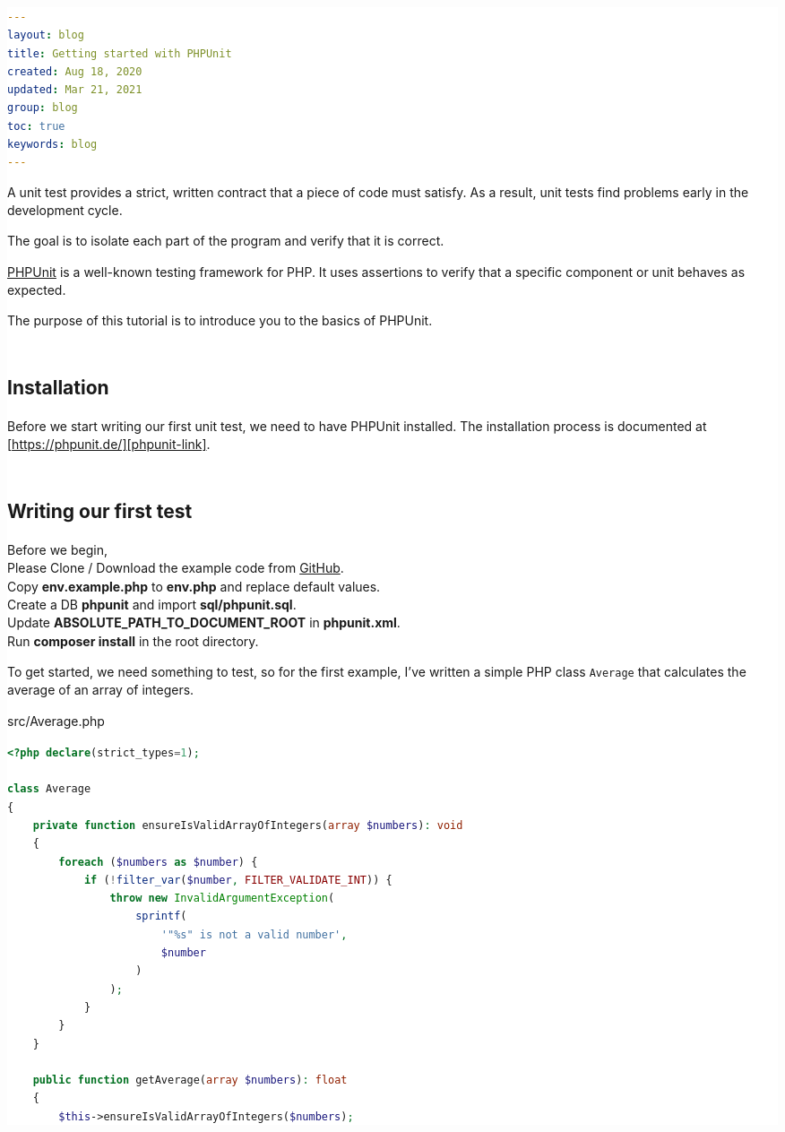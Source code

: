 ```yaml
---
layout: blog
title: Getting started with PHPUnit
created: Aug 18, 2020
updated: Mar 21, 2021
group: blog
toc: true
keywords: blog
---
```

A unit test provides a strict, written contract that a piece of code must satisfy. 
As a result, unit tests find problems early in the development cycle.

The goal is to isolate each part of the program and verify that it is correct.

[PHPUnit][phpunit-link] is a well-known testing framework for PHP. It uses assertions to verify that a specific 
component or unit behaves as expected.

The purpose of this tutorial is to introduce you to the basics of PHPUnit.  
<br/>
## Installation
Before we start writing our first unit test, we need to have PHPUnit installed. The installation 
process is documented at [https://phpunit.de/][phpunit-link].  
<br/>
## Writing our first test
<div class="p-3 my-3 author-note theme-text-primary">
Before we begin,<br>  
Please Clone / Download the example code from <a target="_blank" href="https://github.com/nkdas91/Getting-started-with-PHPUnit">GitHub</a>.<br>
Copy <b>env.example.php</b> to <b>env.php</b> and replace default values.<br>
Create a DB <b>phpunit</b> and import <b>sql/phpunit.sql</b>.<br>
Update <b>ABSOLUTE_PATH_TO_DOCUMENT_ROOT</b> in <b>phpunit.xml</b>.<br>
Run <b>composer install</b> in the root directory.
</div>

To get started, we need something to test, so for the first example, I’ve written a simple 
PHP class ```Average``` that calculates the average of an array of integers.

src/Average.php
```php
<?php declare(strict_types=1);

class Average
{
    private function ensureIsValidArrayOfIntegers(array $numbers): void
    {
        foreach ($numbers as $number) {
            if (!filter_var($number, FILTER_VALIDATE_INT)) {
                throw new InvalidArgumentException(
                    sprintf(
                        '"%s" is not a valid number',
                        $number
                    )
                );
            }
        }
    }

    public function getAverage(array $numbers): float
    {
        $this->ensureIsValidArrayOfIntegers($numbers);

```

[phpunit-link]: https://phpunit.de/